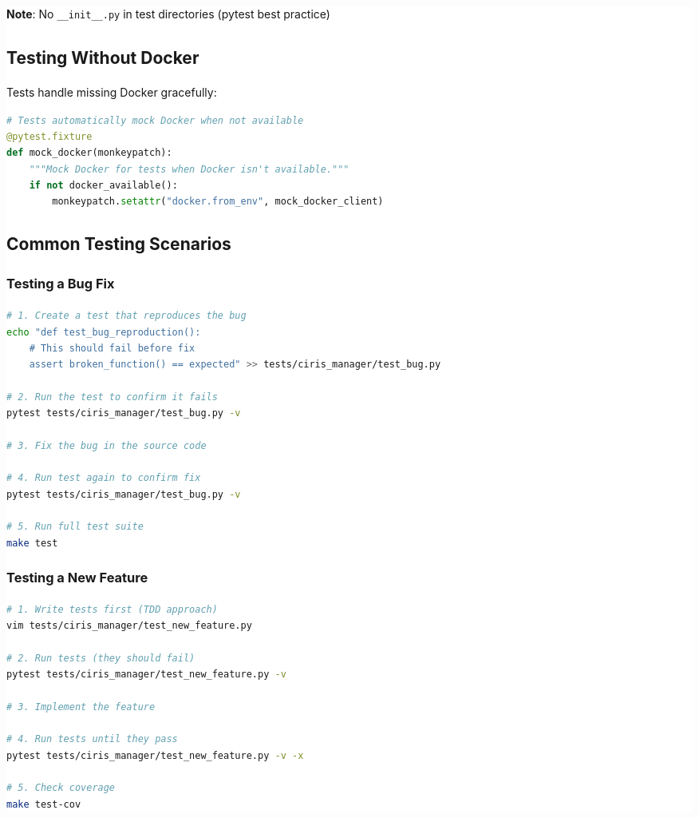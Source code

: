 **Note**: No `__init__.py` in test directories (pytest best practice)

## Testing Without Docker

Tests handle missing Docker gracefully:

```python
# Tests automatically mock Docker when not available
@pytest.fixture
def mock_docker(monkeypatch):
    """Mock Docker for tests when Docker isn't available."""
    if not docker_available():
        monkeypatch.setattr("docker.from_env", mock_docker_client)
```

## Common Testing Scenarios

### Testing a Bug Fix

```bash
# 1. Create a test that reproduces the bug
echo "def test_bug_reproduction():
    # This should fail before fix
    assert broken_function() == expected" >> tests/ciris_manager/test_bug.py

# 2. Run the test to confirm it fails
pytest tests/ciris_manager/test_bug.py -v

# 3. Fix the bug in the source code

# 4. Run test again to confirm fix
pytest tests/ciris_manager/test_bug.py -v

# 5. Run full test suite
make test
```

### Testing a New Feature

```bash
# 1. Write tests first (TDD approach)
vim tests/ciris_manager/test_new_feature.py

# 2. Run tests (they should fail)
pytest tests/ciris_manager/test_new_feature.py -v

# 3. Implement the feature

# 4. Run tests until they pass
pytest tests/ciris_manager/test_new_feature.py -v -x

# 5. Check coverage
make test-cov
```
